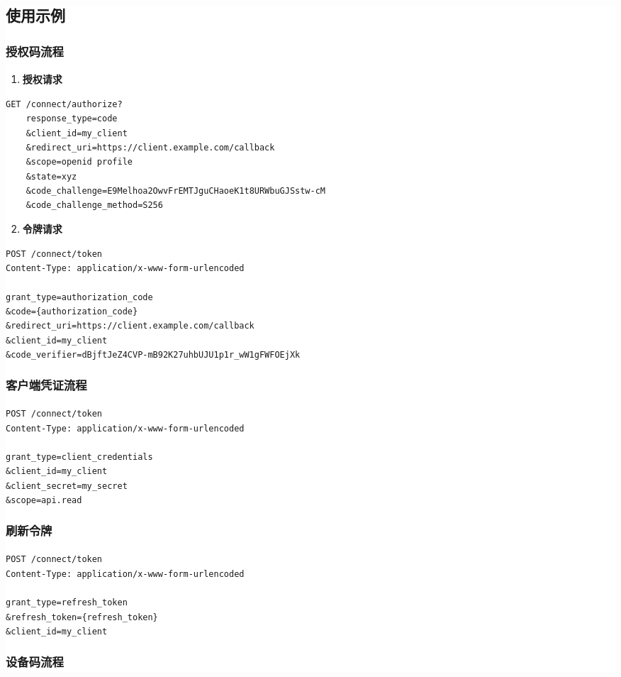 ## 使用示例

### 授权码流程

1. **授权请求**
```http
GET /connect/authorize?
    response_type=code
    &client_id=my_client
    &redirect_uri=https://client.example.com/callback
    &scope=openid profile
    &state=xyz
    &code_challenge=E9Melhoa2OwvFrEMTJguCHaoeK1t8URWbuGJSstw-cM
    &code_challenge_method=S256
```

2. **令牌请求**
```http
POST /connect/token
Content-Type: application/x-www-form-urlencoded

grant_type=authorization_code
&code={authorization_code}
&redirect_uri=https://client.example.com/callback
&client_id=my_client
&code_verifier=dBjftJeZ4CVP-mB92K27uhbUJU1p1r_wW1gFWFOEjXk
```

### 客户端凭证流程

```http
POST /connect/token
Content-Type: application/x-www-form-urlencoded

grant_type=client_credentials
&client_id=my_client
&client_secret=my_secret
&scope=api.read
```

### 刷新令牌

```http
POST /connect/token
Content-Type: application/x-www-form-urlencoded

grant_type=refresh_token
&refresh_token={refresh_token}
&client_id=my_client
```

### 设备码流程
